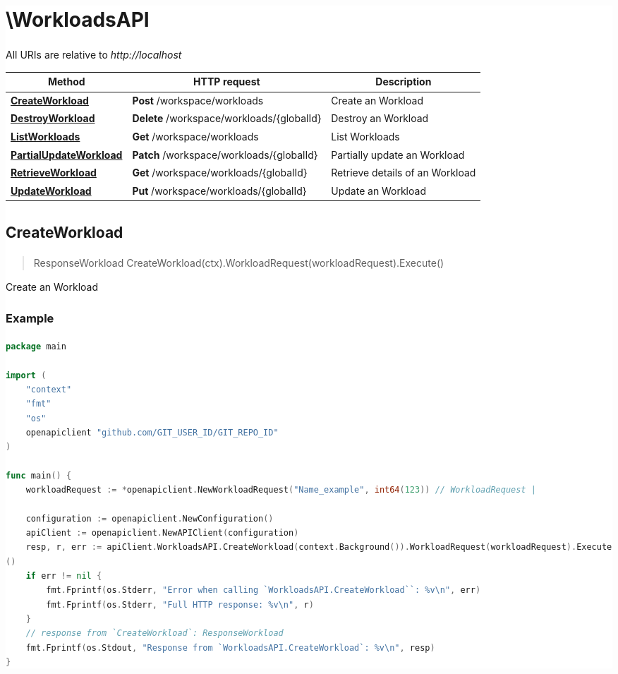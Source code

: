# \WorkloadsAPI

All URIs are relative to *http://localhost*

Method | HTTP request | Description
------------- | ------------- | -------------
[**CreateWorkload**](WorkloadsAPI.md#CreateWorkload) | **Post** /workspace/workloads | Create an Workload
[**DestroyWorkload**](WorkloadsAPI.md#DestroyWorkload) | **Delete** /workspace/workloads/{globalId} | Destroy an Workload
[**ListWorkloads**](WorkloadsAPI.md#ListWorkloads) | **Get** /workspace/workloads | List Workloads
[**PartialUpdateWorkload**](WorkloadsAPI.md#PartialUpdateWorkload) | **Patch** /workspace/workloads/{globalId} | Partially update an Workload
[**RetrieveWorkload**](WorkloadsAPI.md#RetrieveWorkload) | **Get** /workspace/workloads/{globalId} | Retrieve details of an Workload
[**UpdateWorkload**](WorkloadsAPI.md#UpdateWorkload) | **Put** /workspace/workloads/{globalId} | Update an Workload



## CreateWorkload

> ResponseWorkload CreateWorkload(ctx).WorkloadRequest(workloadRequest).Execute()

Create an Workload



### Example

```go
package main

import (
	"context"
	"fmt"
	"os"
	openapiclient "github.com/GIT_USER_ID/GIT_REPO_ID"
)

func main() {
	workloadRequest := *openapiclient.NewWorkloadRequest("Name_example", int64(123)) // WorkloadRequest | 

	configuration := openapiclient.NewConfiguration()
	apiClient := openapiclient.NewAPIClient(configuration)
	resp, r, err := apiClient.WorkloadsAPI.CreateWorkload(context.Background()).WorkloadRequest(workloadRequest).Execute()
	if err != nil {
		fmt.Fprintf(os.Stderr, "Error when calling `WorkloadsAPI.CreateWorkload``: %v\n", err)
		fmt.Fprintf(os.Stderr, "Full HTTP response: %v\n", r)
	}
	// response from `CreateWorkload`: ResponseWorkload
	fmt.Fprintf(os.Stdout, "Response from `WorkloadsAPI.CreateWorkload`: %v\n", resp)
}
```
